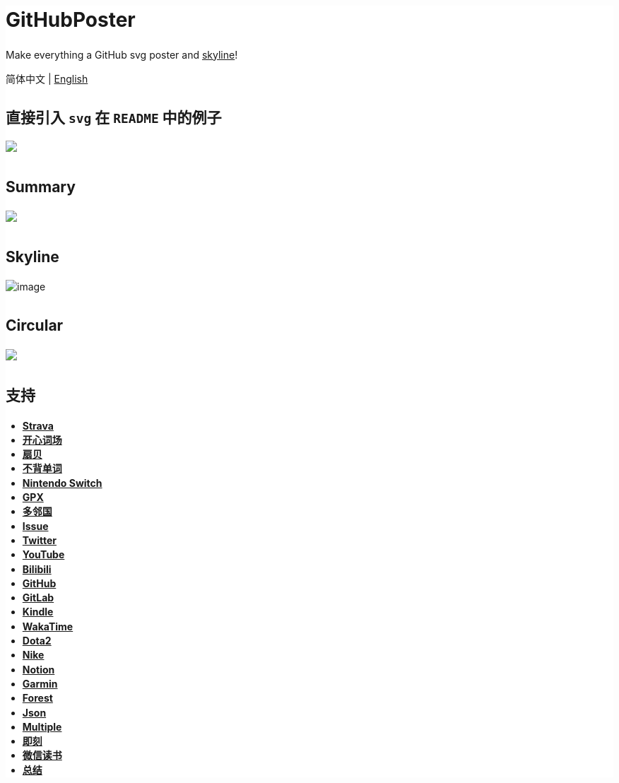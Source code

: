 # GitHubPoster
Make everything a GitHub svg poster and [skyline](https://skyline.github.com/)!

简体中文 | [English](https://github.com/yihong0618/GitHubPoster/blob/main/README-EN.md)

## 直接引入 `svg` 在 `README` 中的例子

![](https://github.com/yihong0618/GitHubPoster/blob/main/examples/issue.svg)

## Summary

![](https://github.com/yihong0618/GitHubPoster/blob/main/examples/summary_2021.svg)

## Skyline
![image](https://user-images.githubusercontent.com/15976103/120966953-80d07180-c799-11eb-8769-92554905ab3f.png)

## Circular
![](https://github.com/yihong0618/GitHubPoster/blob/main/examples/strava_circular.svg)



## 支持
- **[Strava](#strava)**
- **[开心词场](#cichang)**
- **[扇贝](#shanbay)**
- **[不背单词](#bbdc)**
- **[Nintendo Switch](#ns)**
- **[GPX](#GPX)**
- **[多邻国](#duolingo)**
- **[Issue](#Issue)**
- **[Twitter](#Twitter)**
- **[YouTube](#Youtube)**
- **[Bilibili](#Bilibili)**
- **[GitHub](#GitHub)**
- **[GitLab](#GitLab)**
- **[Kindle](#Kindle)**
- **[WakaTime](#WakaTime)**
- **[Dota2](#Dota2)**
- **[Nike](#Nike)**
- **[Notion](#Notion)**
- **[Garmin](#Garmin)**
- **[Forest](#Forest)**
- **[Json](#json)**
- **[Multiple](#Multiple)**
- **[即刻](#Jike)**
- **[微信读书](#WeRead)**
- **[总结](#Summary)**
